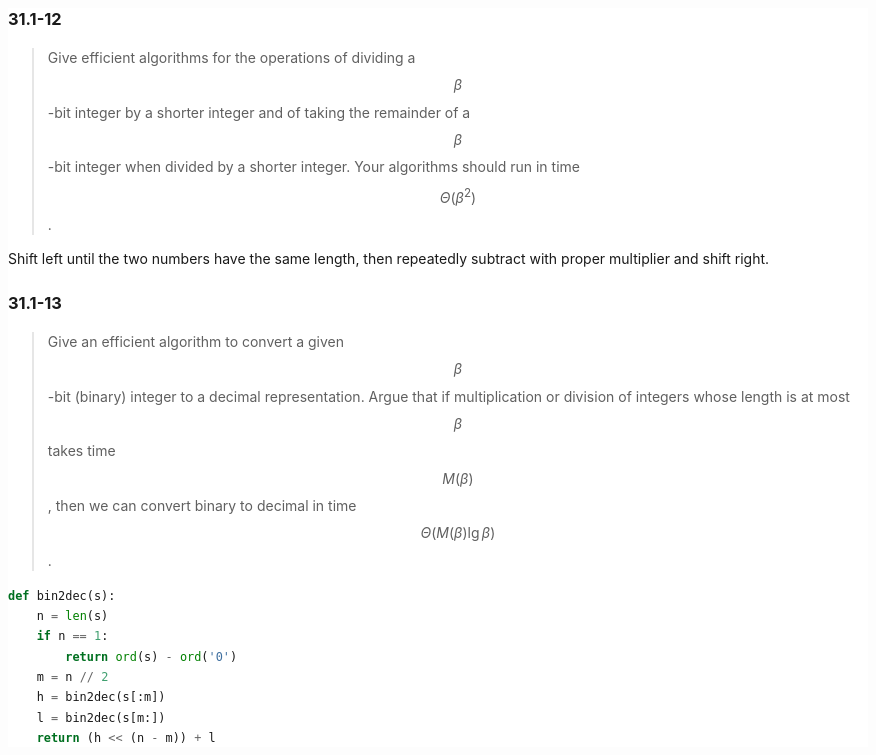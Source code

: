 ### 31.1-12

> Give efficient algorithms for the operations of dividing a $$\beta$$-bit integer by a shorter integer and of taking the remainder of a $$\beta$$-bit integer when divided by a shorter integer. Your algorithms should run in time $$\Theta(\beta^2)$$.

Shift left until the two numbers have the same length, then repeatedly subtract with proper multiplier and shift right.

### 31.1-13

> Give an efficient algorithm to convert a given $$\beta$$-bit (binary) integer to a decimal representation. Argue that if multiplication or division of integers whose length is at most $$\beta$$ takes time $$M(\beta)$$, then we can convert binary to decimal in time $$\Theta(M(\beta) \lg \beta)$$.

```python
def bin2dec(s):
    n = len(s)
    if n == 1:
        return ord(s) - ord('0')
    m = n // 2
    h = bin2dec(s[:m])
    l = bin2dec(s[m:])
    return (h << (n - m)) + l
```
